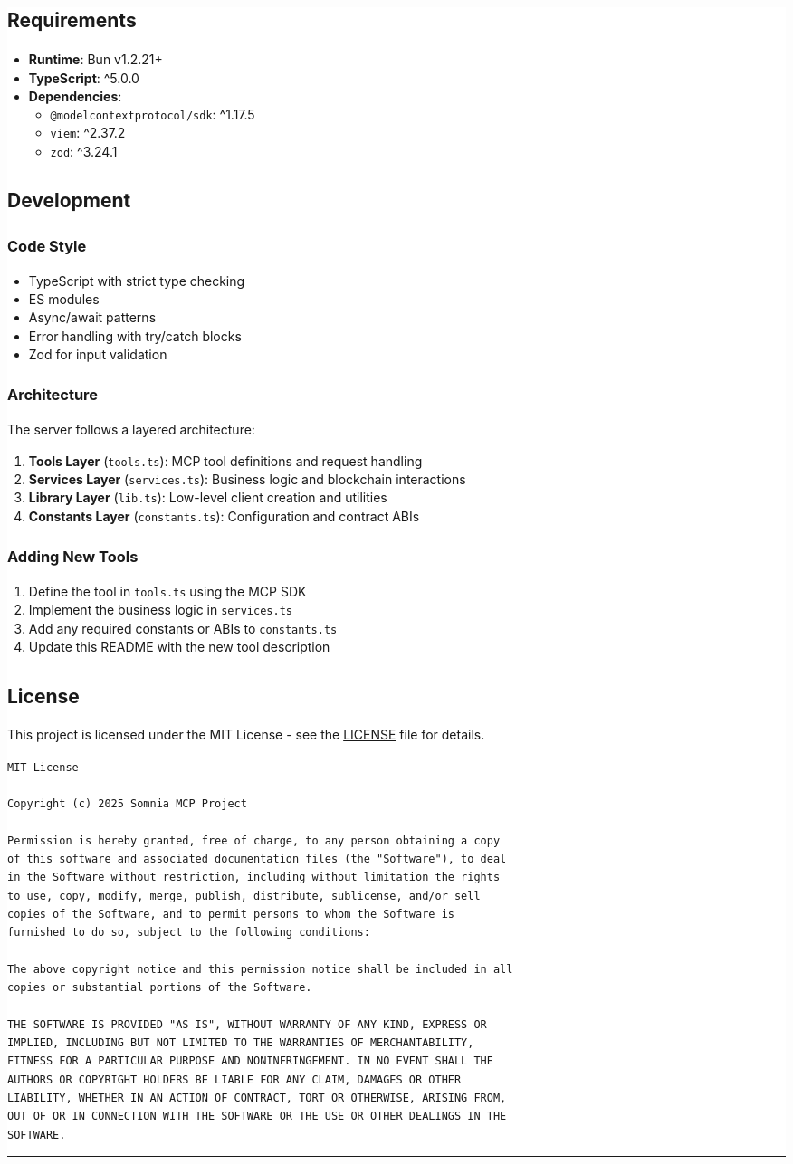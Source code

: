 ## Requirements

- **Runtime**: Bun v1.2.21+
- **TypeScript**: ^5.0.0
- **Dependencies**:
  - `@modelcontextprotocol/sdk`: ^1.17.5
  - `viem`: ^2.37.2
  - `zod`: ^3.24.1

## Development

### Code Style

- TypeScript with strict type checking
- ES modules
- Async/await patterns
- Error handling with try/catch blocks
- Zod for input validation

### Architecture

The server follows a layered architecture:

1. **Tools Layer** (`tools.ts`): MCP tool definitions and request handling
2. **Services Layer** (`services.ts`): Business logic and blockchain interactions
3. **Library Layer** (`lib.ts`): Low-level client creation and utilities
4. **Constants Layer** (`constants.ts`): Configuration and contract ABIs

### Adding New Tools

1. Define the tool in `tools.ts` using the MCP SDK
2. Implement the business logic in `services.ts`
3. Add any required constants or ABIs to `constants.ts`
4. Update this README with the new tool description

## License

This project is licensed under the MIT License - see the [LICENSE](LICENSE) file for details.

```
MIT License

Copyright (c) 2025 Somnia MCP Project

Permission is hereby granted, free of charge, to any person obtaining a copy
of this software and associated documentation files (the "Software"), to deal
in the Software without restriction, including without limitation the rights
to use, copy, modify, merge, publish, distribute, sublicense, and/or sell
copies of the Software, and to permit persons to whom the Software is
furnished to do so, subject to the following conditions:

The above copyright notice and this permission notice shall be included in all
copies or substantial portions of the Software.

THE SOFTWARE IS PROVIDED "AS IS", WITHOUT WARRANTY OF ANY KIND, EXPRESS OR
IMPLIED, INCLUDING BUT NOT LIMITED TO THE WARRANTIES OF MERCHANTABILITY,
FITNESS FOR A PARTICULAR PURPOSE AND NONINFRINGEMENT. IN NO EVENT SHALL THE
AUTHORS OR COPYRIGHT HOLDERS BE LIABLE FOR ANY CLAIM, DAMAGES OR OTHER
LIABILITY, WHETHER IN AN ACTION OF CONTRACT, TORT OR OTHERWISE, ARISING FROM,
OUT OF OR IN CONNECTION WITH THE SOFTWARE OR THE USE OR OTHER DEALINGS IN THE
SOFTWARE.
```

---